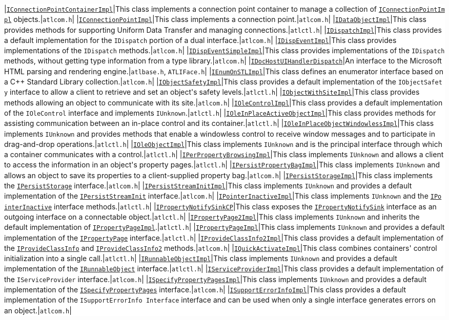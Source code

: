 |[`IConnectionPointContainerImpl`](../../atl/reference/iconnectionpointcontainerimpl-class.md)|This class implements a connection point container to manage a collection of [`IConnectionPointImpl`](../../atl/reference/iconnectionpointimpl-class.md) objects.|`atlcom.h`|
|[`IConnectionPointImpl`](../../atl/reference/iconnectionpointimpl-class.md)|This class implements a connection point.|`atlcom.h`|
|[`IDataObjectImpl`](../../atl/reference/idataobjectimpl-class.md)|This class provides methods for supporting Uniform Data Transfer and managing connections.|`atlctl.h`|
|[`IDispatchImpl`](../../atl/reference/idispatchimpl-class.md)|This class provides a default implementation for the `IDispatch` portion of a dual interface.|`atlcom.h`|
|[`IDispEventImpl`](../../atl/reference/idispeventimpl-class.md)|This class provides implementations of the `IDispatch` methods.|`atlcom.h`|
|[`IDispEventSimpleImpl`](../../atl/reference/idispeventsimpleimpl-class.md)|This class provides implementations of the `IDispatch` methods, without getting type information from a type library.|`atlcom.h`|
|[`IDocHostUIHandlerDispatch`](../../atl/reference/idochostuihandlerdispatch-interface.md)|An interface to the Microsoft HTML parsing and rendering engine.|`atlbase.h`, `ATLIFace.h`|
|[`IEnumOnSTLImpl`](../../atl/reference/ienumonstlimpl-class.md)|This class defines an enumerator interface based on a C++ Standard Library collection.|`atlcom.h`|
|[`IObjectSafetyImpl`](../../atl/reference/iobjectsafetyimpl-class.md)|This class provides a default implementation of the `IObjectSafety` interface to allow a client to retrieve and set an object's safety levels.|`atlctl.h`|
|[`IObjectWithSiteImpl`](../../atl/reference/iobjectwithsiteimpl-class.md)|This class provides methods allowing an object to communicate with its site.|`atlcom.h`|
|[`IOleControlImpl`](../../atl/reference/iolecontrolimpl-class.md)|This class provides a default implementation of the `IOleControl` interface and implements `IUnknown`.|`atlctl.h`|
|[`IOleInPlaceActiveObjectImpl`](../../atl/reference/ioleinplaceactiveobjectimpl-class.md)|This class provides methods for assisting communication between an in-place control and its container.|`atlctl.h`|
|[`IOleInPlaceObjectWindowlessImpl`](../../atl/reference/ioleinplaceobjectwindowlessimpl-class.md)|This class implements `IUnknown` and provides methods that enable a windowless control to receive window messages and to participate in drag-and-drop operations.|`atlctl.h`|
|[`IOleObjectImpl`](../../atl/reference/ioleobjectimpl-class.md)|This class implements `IUnknown` and is the principal interface through which a container communicates with a control.|`atlctl.h`|
|[`IPerPropertyBrowsingImpl`](../../atl/reference/iperpropertybrowsingimpl-class.md)|This class implements `IUnknown` and allows a client to access the information in an object's property pages.|`atlctl.h`|
|[`IPersistPropertyBagImpl`](../../atl/reference/ipersistpropertybagimpl-class.md)|This class implements `IUnknown` and allows an object to save its properties to a client-supplied property bag.|`atlcom.h`|
|[`IPersistStorageImpl`](../../atl/reference/ipersiststorageimpl-class.md)|This class implements the [`IPersistStorage`](/windows/win32/api/objidl/nn-objidl-ipersiststorage) interface.|`atlcom.h`|
|[`IPersistStreamInitImpl`](../../atl/reference/ipersiststreaminitimpl-class.md)|This class implements `IUnknown` and provides a default implementation of the [`IPersistStreamInit`](/windows/win32/api/ocidl/nn-ocidl-ipersiststreaminit) interface.|`atlcom.h`|
|[`IPointerInactiveImpl`](../../atl/reference/ipointerinactiveimpl-class.md)|This class implements `IUnknown` and the [`IPointerInactive`](/windows/win32/api/ocidl/nn-ocidl-ipointerinactive) interface methods.|`atlctl.h`|
|[`IPropertyNotifySinkCP`](../../atl/reference/ipropertynotifysinkcp-class.md)|This class exposes the [`IPropertyNotifySink`](/windows/win32/api/ocidl/nn-ocidl-ipropertynotifysink) interface as an outgoing interface on a connectable object.|`atlctl.h`|
|[`IPropertyPage2Impl`](../../atl/reference/ipropertypage2impl-class.md)|This class implements `IUnknown` and inherits the default implementation of [`IPropertyPageImpl`](../../atl/reference/ipropertypageimpl-class.md).|`atlctl.h`|
|[`IPropertyPageImpl`](../../atl/reference/ipropertypageimpl-class.md)|This class implements `IUnknown` and provides a default implementation of the [`IPropertyPage`](/windows/win32/api/ocidl/nn-ocidl-ipropertypage) interface.|`atlctl.h`|
|[`IProvideClassInfo2Impl`](../../atl/reference/iprovideclassinfo2impl-class.md)|This class provides a default implementation of the [`IProvideClassInfo`](/windows/win32/api/ocidl/nn-ocidl-iprovideclassinfo) and [`IProvideClassInfo2`](/windows/win32/api/ocidl/nn-ocidl-iprovideclassinfo2) methods.|`atlcom.h`|
|[`IQuickActivateImpl`](../../atl/reference/iquickactivateimpl-class.md)|This class combines containers' control initialization into a single call.|`atlctl.h`|
|[`IRunnableObjectImpl`](../../atl/reference/irunnableobjectimpl-class.md)|This class implements `IUnknown` and provides a default implementation of the [`IRunnableObject`](/windows/win32/api/objidl/nn-objidl-irunnableobject) interface.|`atlctl.h`|
|[`IServiceProviderImpl`](../../atl/reference/iserviceproviderimpl-class.md)|This class provides a default implementation of the `IServiceProvider` interface.|`atlcom.h`|
|[`ISpecifyPropertyPagesImpl`](../../atl/reference/ispecifypropertypagesimpl-class.md)|This class implements `IUnknown` and provides a default implementation of the [`ISpecifyPropertyPages`](/windows/win32/api/ocidl/nn-ocidl-ispecifypropertypages) interface.|`atlcom.h`|
|[`ISupportErrorInfoImpl`](../../atl/reference/isupporterrorinfoimpl-class.md)|This class provides a default implementation of the `ISupportErrorInfo Interface` interface and can be used when only a single interface generates errors on an object.|`atlcom.h`|